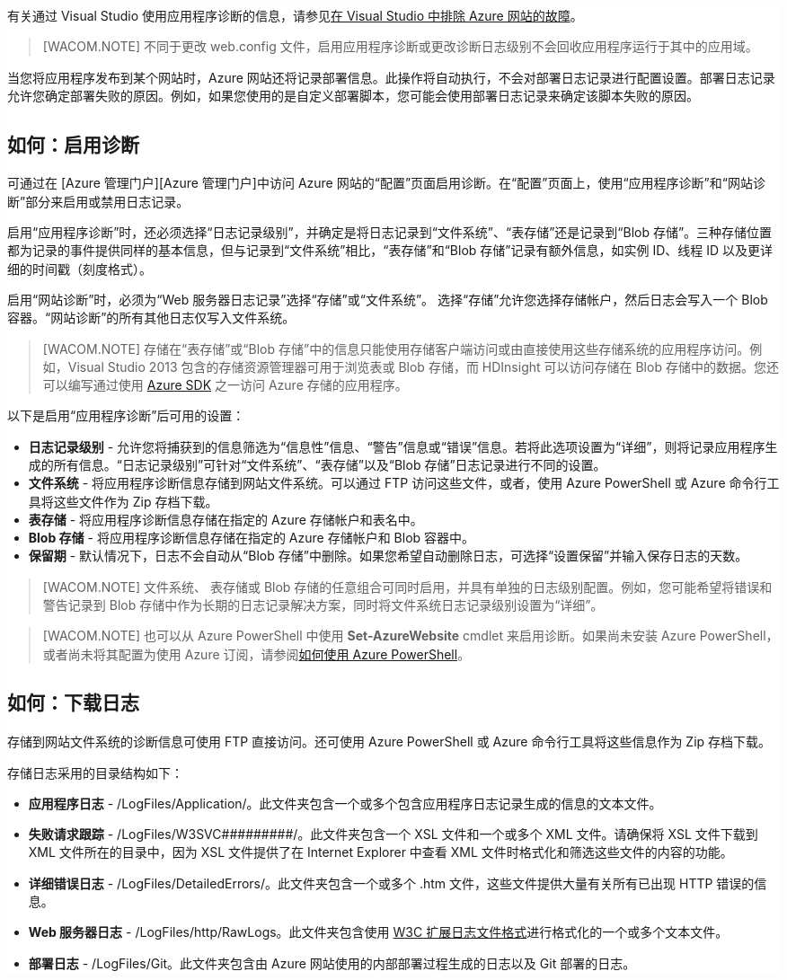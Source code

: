有关通过 Visual Studio 使用应用程序诊断的信息，请参见[在 Visual Studio 中排除 Azure 网站的故障][1]。

> [WACOM.NOTE] 不同于更改 web.config 文件，启用应用程序诊断或更改诊断日志级别不会回收应用程序运行于其中的应用域。

当您将应用程序发布到某个网站时，Azure 网站还将记录部署信息。此操作将自动执行，不会对部署日志记录进行配置设置。部署日志记录允许您确定部署失败的原因。例如，如果您使用的是自定义部署脚本，您可能会使用部署日志记录来确定该脚本失败的原因。

<a name="enablediag"></a>

## 如何：启用诊断

</p>
可通过在 [Azure 管理门户][Azure 管理门户]中访问 Azure 网站的“配置”页面启用诊断。在“配置”页面上，使用“应用程序诊断”和“网站诊断”部分来启用或禁用日志记录。

启用“应用程序诊断”时，还必须选择“日志记录级别”，并确定是将日志记录到“文件系统”、“表存储”还是记录到“Blob 存储”。三种存储位置都为记录的事件提供同样的基本信息，但与记录到“文件系统”相比，“表存储”和“Blob 存储”记录有额外信息，如实例 ID、线程 ID 以及更详细的时间戳（刻度格式）。

启用“网站诊断”时，必须为“Web 服务器日志记录”选择“存储”或“文件系统”。 选择“存储”允许您选择存储帐户，然后日志会写入一个 Blob 容器。“网站诊断”的所有其他日志仅写入文件系统。

> [WACOM.NOTE] 存储在“表存储”或“Blob 存储”中的信息只能使用存储客户端访问或由直接使用这些存储系统的应用程序访问。例如，Visual Studio 2013 包含的存储资源管理器可用于浏览表或 Blob 存储，而 HDInsight 可以访问存储在 Blob 存储中的数据。您还可以编写通过使用 [Azure SDK][Azure SDK] 之一访问 Azure 存储的应用程序。

以下是启用“应用程序诊断”后可用的设置：

-   **日志记录级别** - 允许您将捕获到的信息筛选为“信息性”信息、“警告”信息或“错误”信息。若将此选项设置为“详细”，则将记录应用程序生成的所有信息。“日志记录级别”可针对“文件系统”、“表存储”以及“Blob 存储”日志记录进行不同的设置。
-   **文件系统** - 将应用程序诊断信息存储到网站文件系统。可以通过 FTP 访问这些文件，或者，使用 Azure PowerShell 或 Azure 命令行工具将这些文件作为 Zip 存档下载。
-   **表存储** - 将应用程序诊断信息存储在指定的 Azure 存储帐户和表名中。
-   **Blob 存储** - 将应用程序诊断信息存储在指定的 Azure 存储帐户和 Blob 容器中。
-   **保留期** - 默认情况下，日志不会自动从“Blob 存储”中删除。如果您希望自动删除日志，可选择“设置保留”并输入保存日志的天数。

> [WACOM.NOTE] 文件系统、 表存储或 Blob 存储的任意组合可同时启用，并具有单独的日志级别配置。例如，您可能希望将错误和警告记录到 Blob 存储中作为长期的日志记录解决方案，同时将文件系统日志记录级别设置为“详细”。

> [WACOM.NOTE] 也可以从 Azure PowerShell 中使用 **Set-AzureWebsite** cmdlet 来启用诊断。如果尚未安装 Azure PowerShell，或者尚未将其配置为使用 Azure 订阅，请参阅[如何使用 Azure PowerShell][如何使用 Azure PowerShell]。

<a name="download"></a>

## 如何：下载日志

</p>
存储到网站文件系统的诊断信息可使用 FTP 直接访问。还可使用 Azure PowerShell 或 Azure 命令行工具将这些信息作为 Zip 存档下载。

存储日志采用的目录结构如下：

-   **应用程序日志** - /LogFiles/Application/。此文件夹包含一个或多个包含应用程序日志记录生成的信息的文本文件。

-   **失败请求跟踪** - /LogFiles/W3SVC#\#\#\#\#\#\#\#\#/。此文件夹包含一个 XSL 文件和一个或多个 XML 文件。请确保将 XSL 文件下载到 XML 文件所在的目录中，因为 XSL 文件提供了在 Internet Explorer 中查看 XML 文件时格式化和筛选这些文件的内容的功能。

-   **详细错误日志** - /LogFiles/DetailedErrors/。此文件夹包含一个或多个 .htm 文件，这些文件提供大量有关所有已出现 HTTP 错误的信息。

-   **Web 服务器日志** - /LogFiles/http/RawLogs。此文件夹包含使用 [W3C 扩展日志文件格式][W3C 扩展日志文件格式]进行格式化的一个或多个文本文件。

-   **部署日志** - /LogFiles/Git。此文件夹包含由 Azure 网站使用的内部部署过程生成的日志以及 Git 部署的日志。


  [在 Visual Studio 中排除 Azure 网站的故障]: /zh-cn/develop/net/tutorials/troubleshoot-web-sites-in-visual-studio/
  [网站诊断是什么？]: #whatisdiag
  [如何：启用诊断]: #enablediag
  [如何：下载日志]: #download
  [如何：流式传输日志]: #streamlogs
  [如何：了解诊断日志]: #understandlogs
  [后续步骤]: #nextsteps
  [W3C 扩展日志文件格式]: http://msdn.microsoft.com/library/windows/desktop/aa814385.aspx
  [System.Diagnostics.Trace]: http://msdn.microsoft.com/zh-cn/library/36hhw2t6.aspx
  [1]: /zh-cn/documentation/articles/web-sites-dotnet-troubleshoot-visual-studio/
  [Azure 管理门户]: https://manage.microsoft.cn
  [Azure SDK]: http://www.windowsazure.cn/zh-cn/downloads/#
  [如何使用 Azure PowerShell]: /zh-cn/documentation/articles/install-configure-powershell/
  [如何使用 Azure 命令行工具]: /zh-cn/documentation/articles/xplat-cli/
  [在浏览器中查看的失败的请求]: ./media/web-sites-enable-diagnostic-log/tws-failedrequestinbrowser.png
  [Log Parser]: http://go.microsoft.com/fwlink/?LinkId=246619
  [如何监视网站]: /zh-cn/manage/services/web-sites/how-to-monitor-websites/
  [教程 - 排除网站故障]: /zh-cn/develop/net/best-practices/troubleshooting-web-sites/
  [在 HDInsight 中分析网站日志]: http://gallery.technet.microsoft.com/scriptcenter/Analyses-Windows-Azure-web-0b27d413